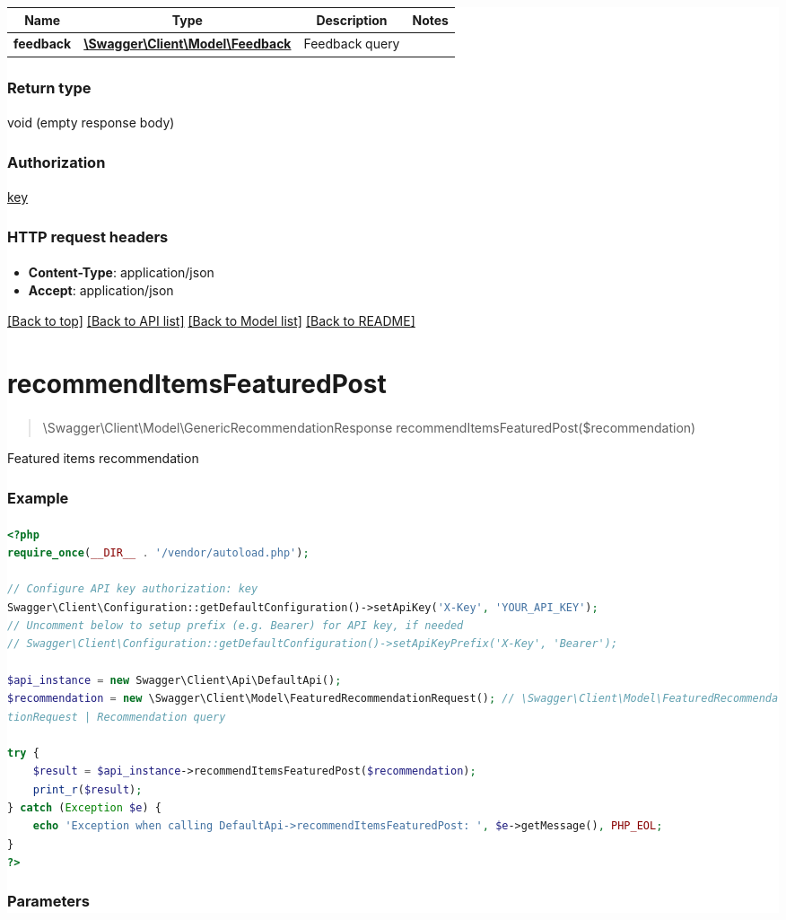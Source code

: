 Name | Type | Description  | Notes
------------- | ------------- | ------------- | -------------
 **feedback** | [**\Swagger\Client\Model\Feedback**](../Model/\Swagger\Client\Model\Feedback.md)| Feedback query |

### Return type

void (empty response body)

### Authorization

[key](../../README.md#key)

### HTTP request headers

 - **Content-Type**: application/json
 - **Accept**: application/json

[[Back to top]](#) [[Back to API list]](../../README.md#documentation-for-api-endpoints) [[Back to Model list]](../../README.md#documentation-for-models) [[Back to README]](../../README.md)

# **recommendItemsFeaturedPost**
> \Swagger\Client\Model\GenericRecommendationResponse recommendItemsFeaturedPost($recommendation)



Featured items recommendation

### Example
```php
<?php
require_once(__DIR__ . '/vendor/autoload.php');

// Configure API key authorization: key
Swagger\Client\Configuration::getDefaultConfiguration()->setApiKey('X-Key', 'YOUR_API_KEY');
// Uncomment below to setup prefix (e.g. Bearer) for API key, if needed
// Swagger\Client\Configuration::getDefaultConfiguration()->setApiKeyPrefix('X-Key', 'Bearer');

$api_instance = new Swagger\Client\Api\DefaultApi();
$recommendation = new \Swagger\Client\Model\FeaturedRecommendationRequest(); // \Swagger\Client\Model\FeaturedRecommendationRequest | Recommendation query

try {
    $result = $api_instance->recommendItemsFeaturedPost($recommendation);
    print_r($result);
} catch (Exception $e) {
    echo 'Exception when calling DefaultApi->recommendItemsFeaturedPost: ', $e->getMessage(), PHP_EOL;
}
?>
```

### Parameters
